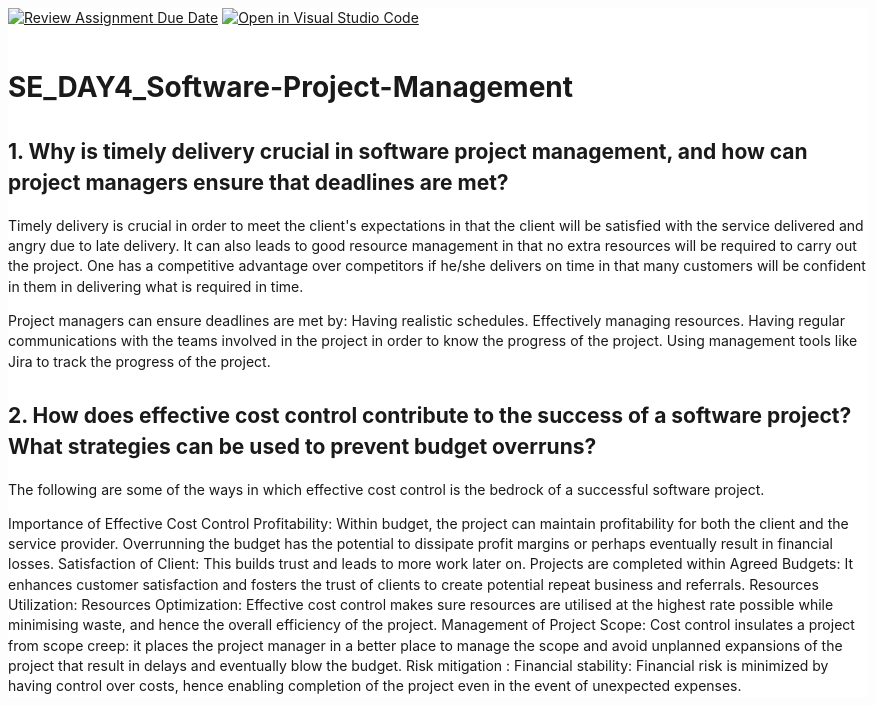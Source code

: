 [![Review Assignment Due Date](https://classroom.github.com/assets/deadline-readme-button-22041afd0340ce965d47ae6ef1cefeee28c7c493a6346c4f15d667ab976d596c.svg)](https://classroom.github.com/a/9pw6JKcu)
[![Open in Visual Studio Code](https://classroom.github.com/assets/open-in-vscode-2e0aaae1b6195c2367325f4f02e2d04e9abb55f0b24a779b69b11b9e10269abc.svg)](https://classroom.github.com/online_ide?assignment_repo_id=15663438&assignment_repo_type=AssignmentRepo)
# SE_DAY4_Software-Project-Management
## 1. Why is timely delivery crucial in software project management, and how can project managers ensure that deadlines are met?
  Timely delivery is crucial in order to meet the client's expectations in that the client will be satisfied with the service delivered and angry due to late delivery. 
  It can also leads to good resource management in that no extra resources will be required to carry out the project.
  One has a competitive advantage over competitors if he/she delivers on time in that many customers will be confident in them in delivering what is required in time.
  
  Project managers can ensure deadlines are met by:
  Having realistic schedules.
  Effectively managing resources.
  Having regular communications with the teams involved in the project in order to know the progress of the project.
  Using management tools like Jira to track the progress of the project.
  
## 2. How does effective cost control contribute to the success of a software project? What strategies can be used to prevent budget overruns?
The following are some of the ways in which effective cost control is the bedrock of a successful software project.

Importance of Effective Cost Control
Profitability:
Within budget, the project can maintain profitability for both the client and the service provider. Overrunning the budget has the potential to dissipate profit margins or perhaps eventually result in financial losses.
Satisfaction of Client:
This builds trust and leads to more work later on. Projects are completed within Agreed Budgets: It enhances customer satisfaction and fosters the trust of clients to create potential repeat business and referrals.
Resources Utilization:
Resources Optimization: Effective cost control makes sure resources are utilised at the highest rate possible while minimising waste, and hence the overall efficiency of the project.
Management of Project Scope:
Cost control insulates a project from scope creep: it places the project manager in a better place to manage the scope and avoid unplanned expansions of the project that result in delays and eventually blow the budget.
Risk mitigation :
Financial stability: Financial risk is minimized by having control over costs, hence enabling completion of the project even in the event of unexpected expenses.
